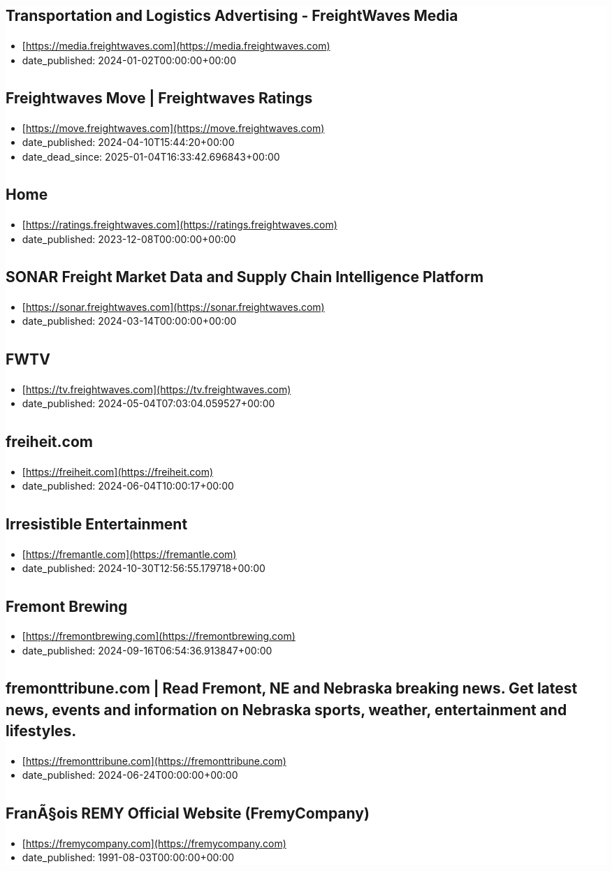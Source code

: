  ## Transportation and Logistics Advertising - FreightWaves Media
 - [https://media.freightwaves.com](https://media.freightwaves.com)
 - date_published: 2024-01-02T00:00:00+00:00

 ## Freightwaves Move | Freightwaves Ratings
 - [https://move.freightwaves.com](https://move.freightwaves.com)
 - date_published: 2024-04-10T15:44:20+00:00
 - date_dead_since: 2025-01-04T16:33:42.696843+00:00

 ## Home
 - [https://ratings.freightwaves.com](https://ratings.freightwaves.com)
 - date_published: 2023-12-08T00:00:00+00:00

 ## SONAR Freight Market Data and Supply Chain Intelligence Platform
 - [https://sonar.freightwaves.com](https://sonar.freightwaves.com)
 - date_published: 2024-03-14T00:00:00+00:00

 ## FWTV
 - [https://tv.freightwaves.com](https://tv.freightwaves.com)
 - date_published: 2024-05-04T07:03:04.059527+00:00

 ## freiheit.com
 - [https://freiheit.com](https://freiheit.com)
 - date_published: 2024-06-04T10:00:17+00:00

 ## Irresistible Entertainment
 - [https://fremantle.com](https://fremantle.com)
 - date_published: 2024-10-30T12:56:55.179718+00:00

 ## Fremont Brewing
 - [https://fremontbrewing.com](https://fremontbrewing.com)
 - date_published: 2024-09-16T06:54:36.913847+00:00

 ## fremonttribune.com | Read Fremont, NE and Nebraska breaking news. Get latest news, events and information on Nebraska sports, weather, entertainment and lifestyles.
 - [https://fremonttribune.com](https://fremonttribune.com)
 - date_published: 2024-06-24T00:00:00+00:00

 ## FranÃ§ois REMY Official Website (FremyCompany)
 - [https://fremycompany.com](https://fremycompany.com)
 - date_published: 1991-08-03T00:00:00+00:00
